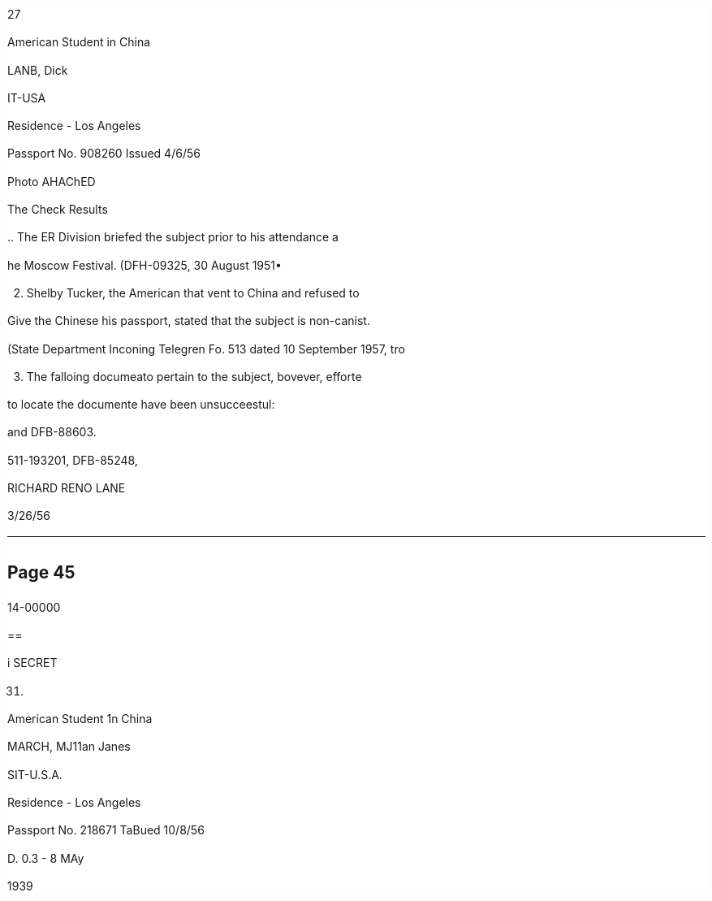 27

American Student in China

LANB, Dick

IT-USA

Residence - Los Angeles

Passport No. 908260 Issued 4/6/56

Photo AHAChED

The Check Results

.. The ER Division briefed the subject prior to his attendance a

he Moscow Festival. (DFH-09325, 30 August 1951•

2. Shelby Tucker, the American that vent to China and refused to

Give the Chinese his passport, stated that the subject is non-canist.

(State Department Inconing Telegren Fo. 513 dated 10 September 1957, tro

3. The falloing documeato pertain to the subject, bovever, efforte

to locate the documente have been unsucceestul:

and DFB-88603.

511-193201, DFB-85248,

RICHARD RENO LANE

3/26/56

---

## Page 45

14-00000

==

i SECRET

31.

American Student 1n China

MARCH, MJ11an Janes

SIT-U.S.A.

Residence - Los Angeles

Passport No. 218671 TaBued 10/8/56

D. 0.3 - 8 MAy

1939
